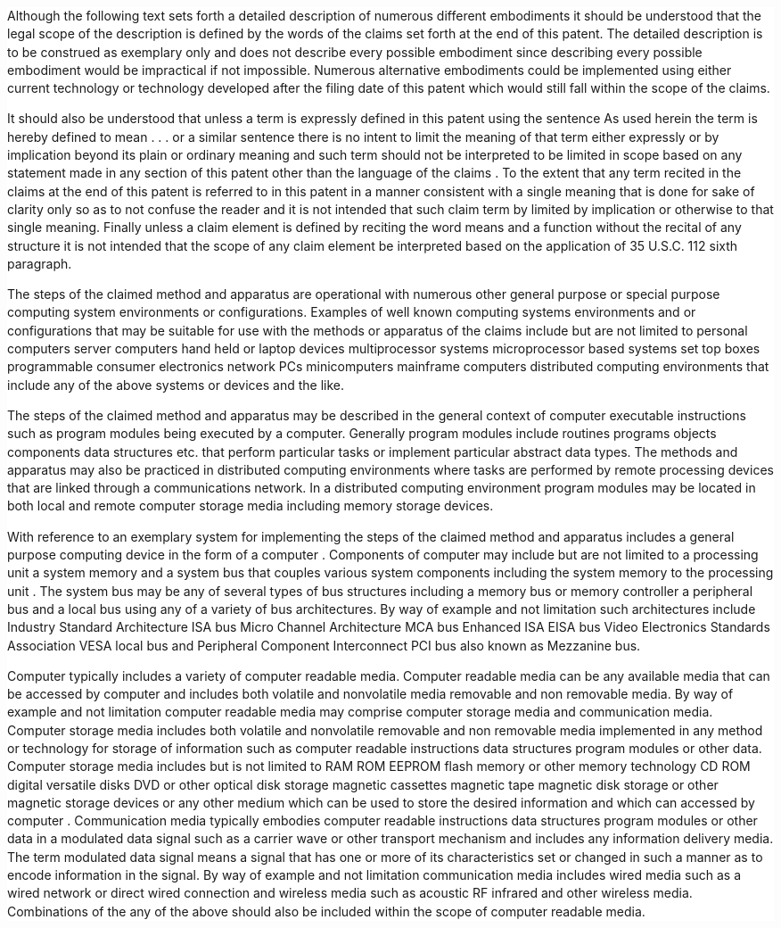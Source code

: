 Although the following text sets forth a detailed description of numerous different embodiments it should be understood that the legal scope of the description is defined by the words of the claims set forth at the end of this patent. The detailed description is to be construed as exemplary only and does not describe every possible embodiment since describing every possible embodiment would be impractical if not impossible. Numerous alternative embodiments could be implemented using either current technology or technology developed after the filing date of this patent which would still fall within the scope of the claims.

It should also be understood that unless a term is expressly defined in this patent using the sentence As used herein the term        is hereby defined to mean . . . or a similar sentence there is no intent to limit the meaning of that term either expressly or by implication beyond its plain or ordinary meaning and such term should not be interpreted to be limited in scope based on any statement made in any section of this patent other than the language of the claims . To the extent that any term recited in the claims at the end of this patent is referred to in this patent in a manner consistent with a single meaning that is done for sake of clarity only so as to not confuse the reader and it is not intended that such claim term by limited by implication or otherwise to that single meaning. Finally unless a claim element is defined by reciting the word means and a function without the recital of any structure it is not intended that the scope of any claim element be interpreted based on the application of 35 U.S.C. 112 sixth paragraph.

The steps of the claimed method and apparatus are operational with numerous other general purpose or special purpose computing system environments or configurations. Examples of well known computing systems environments and or configurations that may be suitable for use with the methods or apparatus of the claims include but are not limited to personal computers server computers hand held or laptop devices multiprocessor systems microprocessor based systems set top boxes programmable consumer electronics network PCs minicomputers mainframe computers distributed computing environments that include any of the above systems or devices and the like.

The steps of the claimed method and apparatus may be described in the general context of computer executable instructions such as program modules being executed by a computer. Generally program modules include routines programs objects components data structures etc. that perform particular tasks or implement particular abstract data types. The methods and apparatus may also be practiced in distributed computing environments where tasks are performed by remote processing devices that are linked through a communications network. In a distributed computing environment program modules may be located in both local and remote computer storage media including memory storage devices.

With reference to an exemplary system for implementing the steps of the claimed method and apparatus includes a general purpose computing device in the form of a computer . Components of computer may include but are not limited to a processing unit a system memory and a system bus that couples various system components including the system memory to the processing unit . The system bus may be any of several types of bus structures including a memory bus or memory controller a peripheral bus and a local bus using any of a variety of bus architectures. By way of example and not limitation such architectures include Industry Standard Architecture ISA bus Micro Channel Architecture MCA bus Enhanced ISA EISA bus Video Electronics Standards Association VESA local bus and Peripheral Component Interconnect PCI bus also known as Mezzanine bus.

Computer typically includes a variety of computer readable media. Computer readable media can be any available media that can be accessed by computer and includes both volatile and nonvolatile media removable and non removable media. By way of example and not limitation computer readable media may comprise computer storage media and communication media. Computer storage media includes both volatile and nonvolatile removable and non removable media implemented in any method or technology for storage of information such as computer readable instructions data structures program modules or other data. Computer storage media includes but is not limited to RAM ROM EEPROM flash memory or other memory technology CD ROM digital versatile disks DVD or other optical disk storage magnetic cassettes magnetic tape magnetic disk storage or other magnetic storage devices or any other medium which can be used to store the desired information and which can accessed by computer . Communication media typically embodies computer readable instructions data structures program modules or other data in a modulated data signal such as a carrier wave or other transport mechanism and includes any information delivery media. The term modulated data signal means a signal that has one or more of its characteristics set or changed in such a manner as to encode information in the signal. By way of example and not limitation communication media includes wired media such as a wired network or direct wired connection and wireless media such as acoustic RF infrared and other wireless media. Combinations of the any of the above should also be included within the scope of computer readable media.
